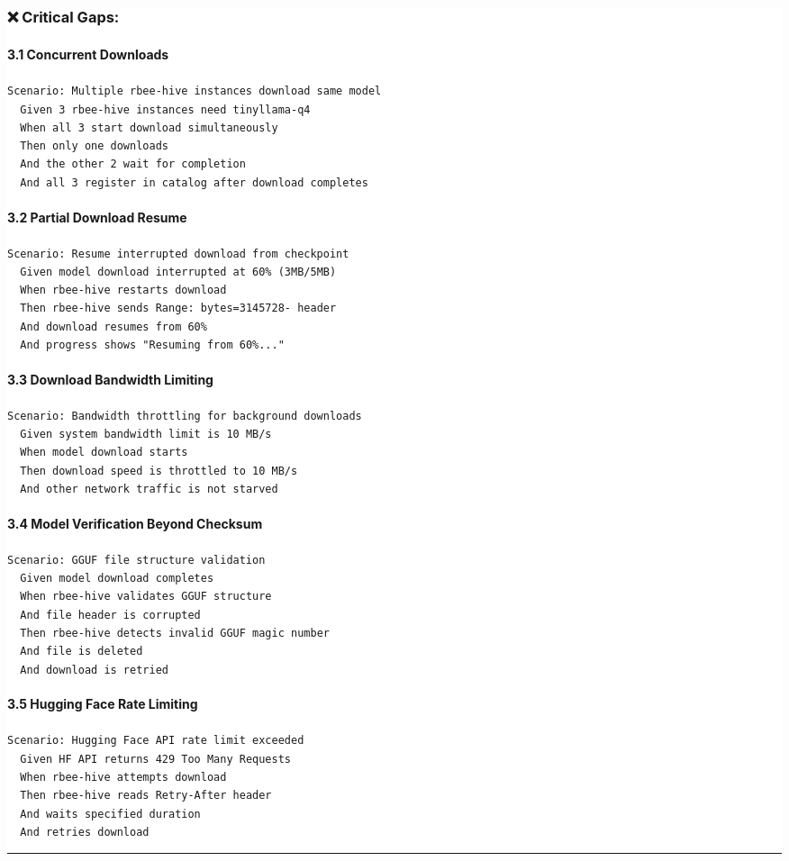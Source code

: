 ### ❌ Critical Gaps:

#### 3.1 Concurrent Downloads
```gherkin
Scenario: Multiple rbee-hive instances download same model
  Given 3 rbee-hive instances need tinyllama-q4
  When all 3 start download simultaneously
  Then only one downloads
  And the other 2 wait for completion
  And all 3 register in catalog after download completes
```

#### 3.2 Partial Download Resume
```gherkin
Scenario: Resume interrupted download from checkpoint
  Given model download interrupted at 60% (3MB/5MB)
  When rbee-hive restarts download
  Then rbee-hive sends Range: bytes=3145728- header
  And download resumes from 60%
  And progress shows "Resuming from 60%..."
```

#### 3.3 Download Bandwidth Limiting
```gherkin
Scenario: Bandwidth throttling for background downloads
  Given system bandwidth limit is 10 MB/s
  When model download starts
  Then download speed is throttled to 10 MB/s
  And other network traffic is not starved
```

#### 3.4 Model Verification Beyond Checksum
```gherkin
Scenario: GGUF file structure validation
  Given model download completes
  When rbee-hive validates GGUF structure
  And file header is corrupted
  Then rbee-hive detects invalid GGUF magic number
  And file is deleted
  And download is retried
```

#### 3.5 Hugging Face Rate Limiting
```gherkin
Scenario: Hugging Face API rate limit exceeded
  Given HF API returns 429 Too Many Requests
  When rbee-hive attempts download
  Then rbee-hive reads Retry-After header
  And waits specified duration
  And retries download
```

---
